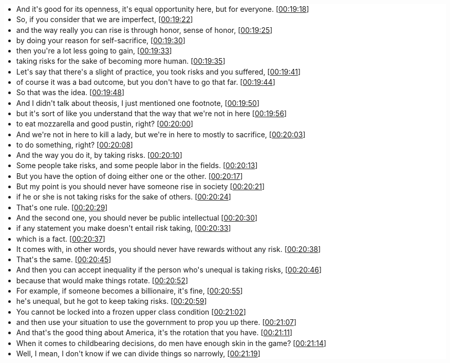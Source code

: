 *  And it's good for its openness, it's equal opportunity here, but for everyone. [[00:19:18](https://www.youtube.com/watch?v=d7vrmKUaDIM&t=1158.06s)]
*  So, if you consider that we are imperfect, [[00:19:22](https://www.youtube.com/watch?v=d7vrmKUaDIM&t=1162.06s)]
*  and the way really you can rise is through honor, sense of honor, [[00:19:25](https://www.youtube.com/watch?v=d7vrmKUaDIM&t=1165.06s)]
*  by doing your reason for self-sacrifice, [[00:19:30](https://www.youtube.com/watch?v=d7vrmKUaDIM&t=1170.06s)]
*  then you're a lot less going to gain, [[00:19:33](https://www.youtube.com/watch?v=d7vrmKUaDIM&t=1173.06s)]
*  taking risks for the sake of becoming more human. [[00:19:35](https://www.youtube.com/watch?v=d7vrmKUaDIM&t=1175.06s)]
*  Let's say that there's a slight of practice, you took risks and you suffered, [[00:19:41](https://www.youtube.com/watch?v=d7vrmKUaDIM&t=1181.06s)]
*  of course it was a bad outcome, but you don't have to go that far. [[00:19:44](https://www.youtube.com/watch?v=d7vrmKUaDIM&t=1184.06s)]
*  So that was the idea. [[00:19:48](https://www.youtube.com/watch?v=d7vrmKUaDIM&t=1188.06s)]
*  And I didn't talk about theosis, I just mentioned one footnote, [[00:19:50](https://www.youtube.com/watch?v=d7vrmKUaDIM&t=1190.06s)]
*  but it's sort of like you understand that the way that we're not in here [[00:19:56](https://www.youtube.com/watch?v=d7vrmKUaDIM&t=1196.06s)]
*  to eat mozzarella and good pustin, right? [[00:20:00](https://www.youtube.com/watch?v=d7vrmKUaDIM&t=1200.06s)]
*  And we're not in here to kill a lady, but we're in here to mostly to sacrifice, [[00:20:03](https://www.youtube.com/watch?v=d7vrmKUaDIM&t=1203.06s)]
*  to do something, right? [[00:20:08](https://www.youtube.com/watch?v=d7vrmKUaDIM&t=1208.06s)]
*  And the way you do it, by taking risks. [[00:20:10](https://www.youtube.com/watch?v=d7vrmKUaDIM&t=1210.06s)]
*  Some people take risks, and some people labor in the fields. [[00:20:13](https://www.youtube.com/watch?v=d7vrmKUaDIM&t=1213.06s)]
*  But you have the option of doing either one or the other. [[00:20:17](https://www.youtube.com/watch?v=d7vrmKUaDIM&t=1217.06s)]
*  But my point is you should never have someone rise in society [[00:20:21](https://www.youtube.com/watch?v=d7vrmKUaDIM&t=1221.06s)]
*  if he or she is not taking risks for the sake of others. [[00:20:24](https://www.youtube.com/watch?v=d7vrmKUaDIM&t=1224.06s)]
*  That's one rule. [[00:20:29](https://www.youtube.com/watch?v=d7vrmKUaDIM&t=1229.06s)]
*  And the second one, you should never be public intellectual [[00:20:30](https://www.youtube.com/watch?v=d7vrmKUaDIM&t=1230.06s)]
*  if any statement you make doesn't entail risk taking, [[00:20:33](https://www.youtube.com/watch?v=d7vrmKUaDIM&t=1233.06s)]
*  which is a fact. [[00:20:37](https://www.youtube.com/watch?v=d7vrmKUaDIM&t=1237.06s)]
*  It comes with, in other words, you should never have rewards without any risk. [[00:20:38](https://www.youtube.com/watch?v=d7vrmKUaDIM&t=1238.06s)]
*  That's the same. [[00:20:45](https://www.youtube.com/watch?v=d7vrmKUaDIM&t=1245.06s)]
*  And then you can accept inequality if the person who's unequal is taking risks, [[00:20:46](https://www.youtube.com/watch?v=d7vrmKUaDIM&t=1246.06s)]
*  because that would make things rotate. [[00:20:52](https://www.youtube.com/watch?v=d7vrmKUaDIM&t=1252.06s)]
*  For example, if someone becomes a billionaire, it's fine, [[00:20:55](https://www.youtube.com/watch?v=d7vrmKUaDIM&t=1255.06s)]
*  he's unequal, but he got to keep taking risks. [[00:20:59](https://www.youtube.com/watch?v=d7vrmKUaDIM&t=1259.06s)]
*  You cannot be locked into a frozen upper class condition [[00:21:02](https://www.youtube.com/watch?v=d7vrmKUaDIM&t=1262.06s)]
*  and then use your situation to use the government to prop you up there. [[00:21:07](https://www.youtube.com/watch?v=d7vrmKUaDIM&t=1267.06s)]
*  And that's the good thing about America, it's the rotation that you have. [[00:21:11](https://www.youtube.com/watch?v=d7vrmKUaDIM&t=1271.06s)]
*  When it comes to childbearing decisions, do men have enough skin in the game? [[00:21:14](https://www.youtube.com/watch?v=d7vrmKUaDIM&t=1274.06s)]
*  Well, I mean, I don't know if we can divide things so narrowly, [[00:21:19](https://www.youtube.com/watch?v=d7vrmKUaDIM&t=1279.06s)]